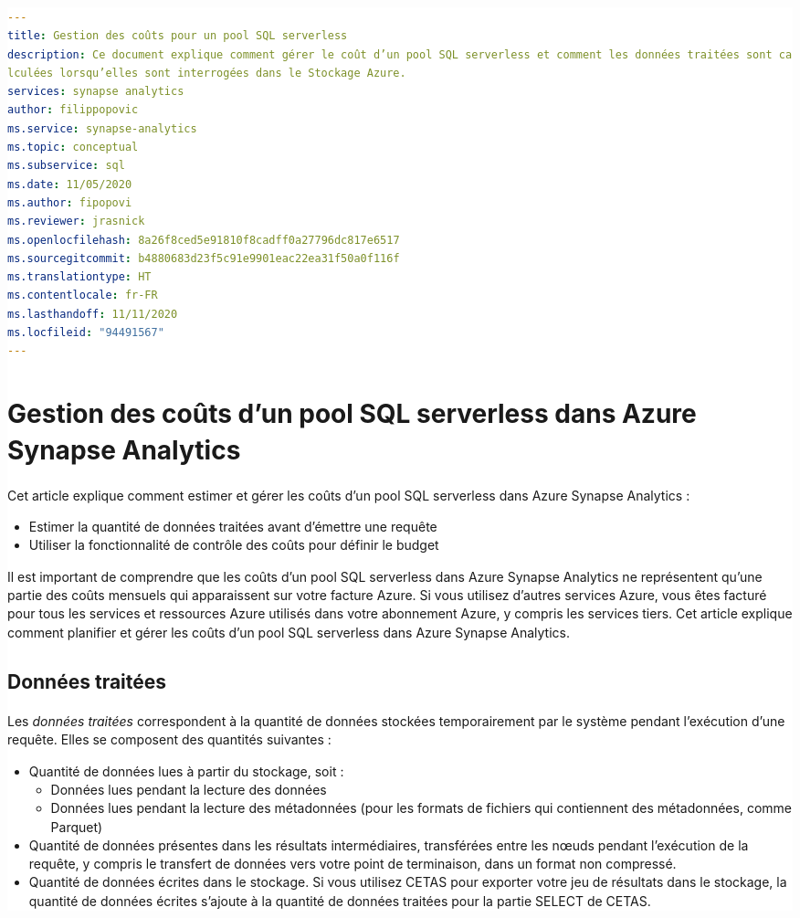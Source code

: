 ```yaml
---
title: Gestion des coûts pour un pool SQL serverless
description: Ce document explique comment gérer le coût d’un pool SQL serverless et comment les données traitées sont calculées lorsqu’elles sont interrogées dans le Stockage Azure.
services: synapse analytics
author: filippopovic
ms.service: synapse-analytics
ms.topic: conceptual
ms.subservice: sql
ms.date: 11/05/2020
ms.author: fipopovi
ms.reviewer: jrasnick
ms.openlocfilehash: 8a26f8ced5e91810f8cadff0a27796dc817e6517
ms.sourcegitcommit: b4880683d23f5c91e9901eac22ea31f50a0f116f
ms.translationtype: HT
ms.contentlocale: fr-FR
ms.lasthandoff: 11/11/2020
ms.locfileid: "94491567"
---
```

# <a name="cost-management-for-serverless-sql-pool-in-azure-synapse-analytics"></a>Gestion des coûts d’un pool SQL serverless dans Azure Synapse Analytics

Cet article explique comment estimer et gérer les coûts d’un pool SQL serverless dans Azure Synapse Analytics :
- Estimer la quantité de données traitées avant d’émettre une requête
- Utiliser la fonctionnalité de contrôle des coûts pour définir le budget

Il est important de comprendre que les coûts d’un pool SQL serverless dans Azure Synapse Analytics ne représentent qu’une partie des coûts mensuels qui apparaissent sur votre facture Azure. Si vous utilisez d’autres services Azure, vous êtes facturé pour tous les services et ressources Azure utilisés dans votre abonnement Azure, y compris les services tiers. Cet article explique comment planifier et gérer les coûts d’un pool SQL serverless dans Azure Synapse Analytics.

## <a name="data-processed"></a>Données traitées

Les *données traitées* correspondent à la quantité de données stockées temporairement par le système pendant l’exécution d’une requête. Elles se composent des quantités suivantes :

- Quantité de données lues à partir du stockage, soit :
  - Données lues pendant la lecture des données
  - Données lues pendant la lecture des métadonnées (pour les formats de fichiers qui contiennent des métadonnées, comme Parquet)
- Quantité de données présentes dans les résultats intermédiaires, transférées entre les nœuds pendant l’exécution de la requête, y compris le transfert de données vers votre point de terminaison, dans un format non compressé. 
- Quantité de données écrites dans le stockage. Si vous utilisez CETAS pour exporter votre jeu de résultats dans le stockage, la quantité de données écrites s’ajoute à la quantité de données traitées pour la partie SELECT de CETAS.
